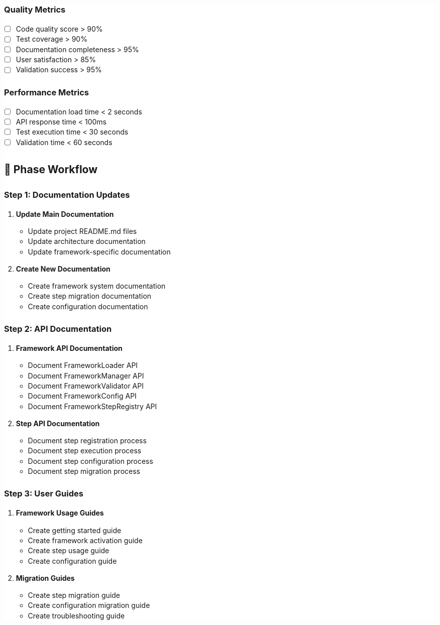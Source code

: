 ### Quality Metrics
- [ ] Code quality score > 90%
- [ ] Test coverage > 90%
- [ ] Documentation completeness > 95%
- [ ] User satisfaction > 85%
- [ ] Validation success > 95%

### Performance Metrics
- [ ] Documentation load time < 2 seconds
- [ ] API response time < 100ms
- [ ] Test execution time < 30 seconds
- [ ] Validation time < 60 seconds

## 🔄 Phase Workflow

### Step 1: Documentation Updates
1. **Update Main Documentation**
   - Update project README.md files
   - Update architecture documentation
   - Update framework-specific documentation

2. **Create New Documentation**
   - Create framework system documentation
   - Create step migration documentation
   - Create configuration documentation

### Step 2: API Documentation
1. **Framework API Documentation**
   - Document FrameworkLoader API
   - Document FrameworkManager API
   - Document FrameworkValidator API
   - Document FrameworkConfig API
   - Document FrameworkStepRegistry API

2. **Step API Documentation**
   - Document step registration process
   - Document step execution process
   - Document step configuration process
   - Document step migration process

### Step 3: User Guides
1. **Framework Usage Guides**
   - Create getting started guide
   - Create framework activation guide
   - Create step usage guide
   - Create configuration guide

2. **Migration Guides**
   - Create step migration guide
   - Create configuration migration guide
   - Create troubleshooting guide
